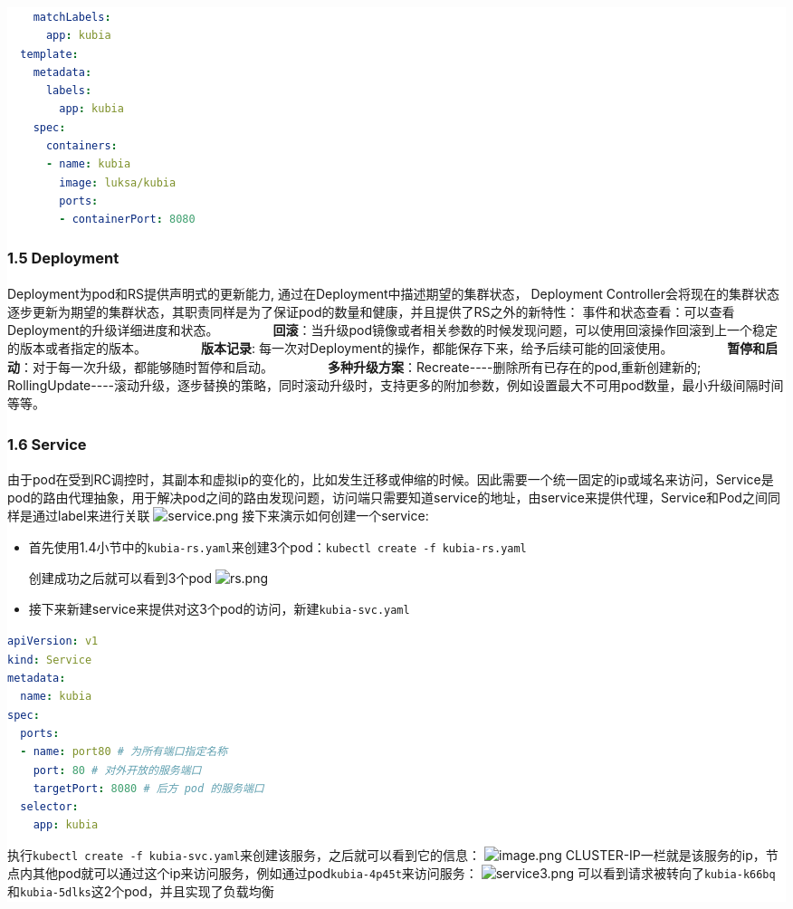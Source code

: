 ```yaml
    matchLabels:
      app: kubia
  template:
    metadata:
      labels:
        app: kubia
    spec:
      containers:
      - name: kubia
        image: luksa/kubia
        ports:
        - containerPort: 8080
```
### 1.5 Deployment
Deployment为pod和RS提供声明式的更新能力, 通过在Deployment中描述期望的集群状态， Deployment Controller会将现在的集群状态逐步更新为期望的集群状态，其职责同样是为了保证pod的数量和健康，并且提供了RS之外的新特性：
事件和状态查看：可以查看Deployment的升级详细进度和状态。
　　　　**回滚**：当升级pod镜像或者相关参数的时候发现问题，可以使用回滚操作回滚到上一个稳定的版本或者指定的版本。
　　　　**版本记录**: 每一次对Deployment的操作，都能保存下来，给予后续可能的回滚使用。
　　　　**暂停和启动**：对于每一次升级，都能够随时暂停和启动。
　　　　**多种升级方案**：Recreate----删除所有已存在的pod,重新创建新的; RollingUpdate----滚动升级，逐步替换的策略，同时滚动升级时，支持更多的附加参数，例如设置最大不可用pod数量，最小升级间隔时间等等。


### 1.6 Service
由于pod在受到RC调控时，其副本和虚拟ip的变化的，比如发生迁移或伸缩的时候。因此需要一个统一固定的ip或域名来访问，Service是pod的路由代理抽象，用于解决pod之间的路由发现问题，访问端只需要知道service的地址，由service来提供代理，Service和Pod之间同样是通过label来进行关联
![service.png](https://cdn.nlark.com/yuque/0/2020/png/480333/1607671122045-2e14c059-845e-4090-a9ba-35935b1dd1f9.png#align=left&display=inline&height=421&margin=%5Bobject%20Object%5D&name=service.png&originHeight=421&originWidth=864&size=28962&status=done&style=stroke&width=864)
接下来演示如何创建一个service:

- 首先使用1.4小节中的`kubia-rs.yaml`来创建3个pod：`kubectl create -f kubia-rs.yaml`

  创建成功之后就可以看到3个pod
![rs.png](https://cdn.nlark.com/yuque/0/2020/png/480333/1607673418280-1df7615c-7200-4101-9f33-5a7268923a6d.png#align=left&display=inline&height=160&margin=%5Bobject%20Object%5D&name=rs.png&originHeight=160&originWidth=1268&size=39467&status=done&style=none&width=1268)

- 接下来新建service来提供对这3个pod的访问，新建`kubia-svc.yaml`
```yaml
apiVersion: v1
kind: Service
metadata:
  name: kubia
spec:
  ports:
  - name: port80 # 为所有端口指定名称
    port: 80 # 对外开放的服务端口
    targetPort: 8080 # 后方 pod 的服务端口
  selector:
    app: kubia
```
执行`kubectl create -f kubia-svc.yaml`来创建该服务，之后就可以看到它的信息：
![image.png](https://cdn.nlark.com/yuque/0/2020/png/480333/1607673617273-2a231480-7e30-49c8-bda5-94b31baeb8b4.png#align=left&display=inline&height=141&margin=%5Bobject%20Object%5D&name=image.png&originHeight=141&originWidth=1360&size=44737&status=done&style=none&width=1360)
CLUSTER-IP一栏就是该服务的ip，节点内其他pod就可以通过这个ip来访问服务，例如通过pod`kubia-4p45t`来访问服务：
![service3.png](https://cdn.nlark.com/yuque/0/2020/png/480333/1607673956066-7132bfd9-1b31-4e11-8399-fb9f45bb3330.png#align=left&display=inline&height=136&margin=%5Bobject%20Object%5D&name=service3.png&originHeight=136&originWidth=1058&size=32024&status=done&style=none&width=1058)
可以看到请求被转向了`kubia-k66bq`和`kubia-5dlks`这2个pod，并且实现了负载均衡
